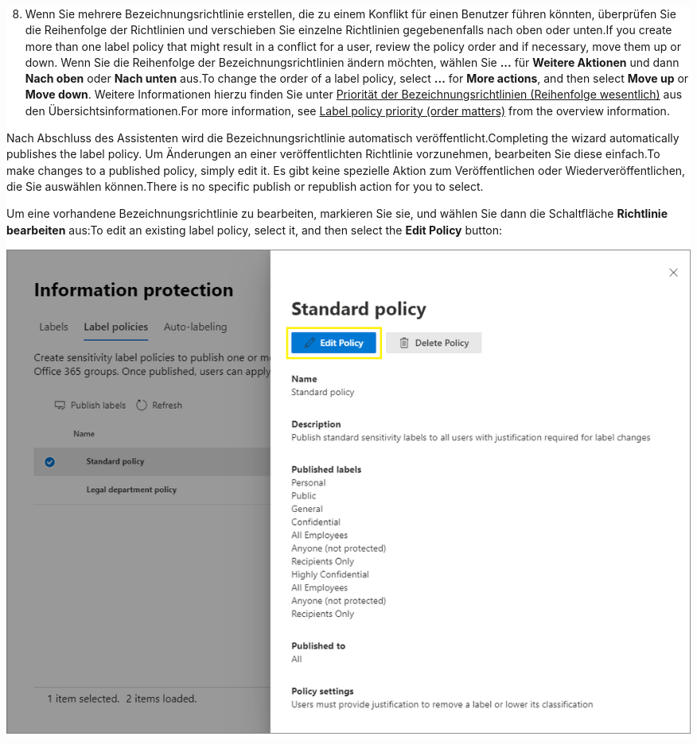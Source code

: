 8. <span data-ttu-id="ce7e8-196">Wenn Sie mehrere Bezeichnungsrichtlinie erstellen, die zu einem Konflikt für einen Benutzer führen könnten, überprüfen Sie die Reihenfolge der Richtlinien und verschieben Sie einzelne Richtlinien gegebenenfalls nach oben oder unten.</span><span class="sxs-lookup"><span data-stu-id="ce7e8-196">If you create more than one label policy that might result in a conflict for a user, review the policy order and if necessary, move them up or down.</span></span> <span data-ttu-id="ce7e8-197">Wenn Sie die Reihenfolge der Bezeichnungsrichtlinien ändern möchten, wählen Sie **...** für **Weitere Aktionen** und dann **Nach oben** oder **Nach unten** aus.</span><span class="sxs-lookup"><span data-stu-id="ce7e8-197">To change the order of a label policy, select **...** for **More actions**, and then select **Move up** or **Move down**.</span></span> <span data-ttu-id="ce7e8-198">Weitere Informationen hierzu finden Sie unter [Priorität der Bezeichnungsrichtlinien (Reihenfolge wesentlich)](sensitivity-labels.md#label-policy-priority-order-matters) aus den Übersichtsinformationen.</span><span class="sxs-lookup"><span data-stu-id="ce7e8-198">For more information, see [Label policy priority (order matters)](sensitivity-labels.md#label-policy-priority-order-matters) from the overview information.</span></span>

<span data-ttu-id="ce7e8-199">Nach Abschluss des Assistenten wird die Bezeichnungsrichtlinie automatisch veröffentlicht.</span><span class="sxs-lookup"><span data-stu-id="ce7e8-199">Completing the wizard automatically publishes the label policy.</span></span> <span data-ttu-id="ce7e8-200">Um Änderungen an einer veröffentlichten Richtlinie vorzunehmen, bearbeiten Sie diese einfach.</span><span class="sxs-lookup"><span data-stu-id="ce7e8-200">To make changes to a published policy, simply edit it.</span></span> <span data-ttu-id="ce7e8-201">Es gibt keine spezielle Aktion zum Veröffentlichen oder Wiederveröffentlichen, die Sie auswählen können.</span><span class="sxs-lookup"><span data-stu-id="ce7e8-201">There is no specific publish or republish action for you to select.</span></span>

<span data-ttu-id="ce7e8-202">Um eine vorhandene Bezeichnungsrichtlinie zu bearbeiten, markieren Sie sie, und wählen Sie dann die Schaltfläche **Richtlinie bearbeiten** aus:</span><span class="sxs-lookup"><span data-stu-id="ce7e8-202">To edit an existing label policy, select it, and then select the **Edit Policy** button:</span></span> 

![Bearbeiten einer Vertraulichkeitsbezeichnung](../media/edit-sensitivity-label-policy-full.png)
